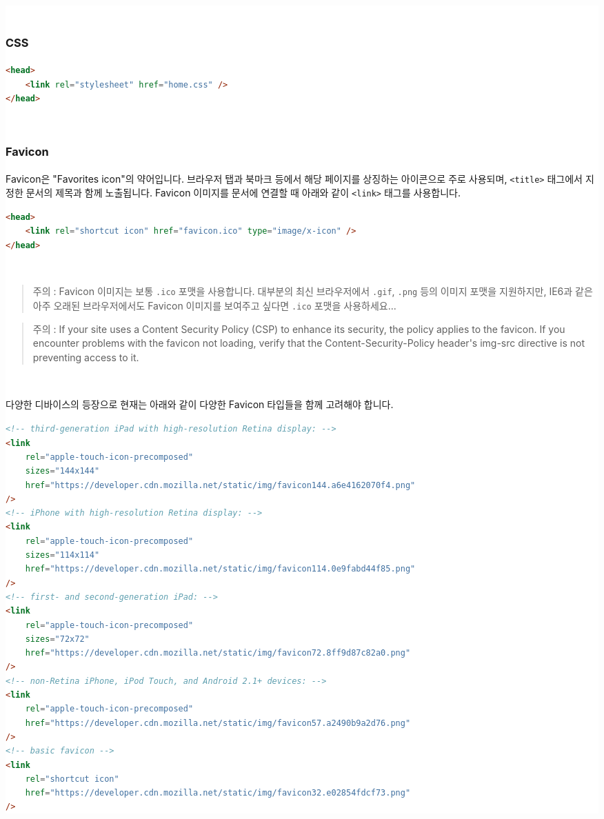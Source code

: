 <br>

### CSS

```html
<head>
	<link rel="stylesheet" href="home.css" />
</head>
```

<br>

### Favicon

Favicon은 "Favorites icon"의 약어입니다. 브라우저 탭과 북마크 등에서 해당 페이지를 상징하는 아이콘으로 주로 사용되며, `<title>` 태그에서 지정한 문서의 제목과 함께 노출됩니다. Favicon 이미지를 문서에 연결할 때 아래와 같이 `<link>` 태그를 사용합니다.

```html
<head>
	<link rel="shortcut icon" href="favicon.ico" type="image/x-icon" />
</head>
```

<br>

> 주의 : Favicon 이미지는 보통 `.ico` 포맷을 사용합니다. 대부분의 최신 브라우저에서 `.gif`, `.png` 등의 이미지 포맷을 지원하지만, IE6과 같은 아주 오래된 브라우저에서도 Favicon 이미지를 보여주고 싶다면 `.ico` 포맷을 사용하세요...

> 주의 : If your site uses a Content Security Policy (CSP) to enhance its security, the policy applies to the favicon. If you encounter problems with the favicon not loading, verify that the Content-Security-Policy header's img-src directive is not preventing access to it.

<br>

다양한 디바이스의 등장으로 현재는 아래와 같이 다양한 Favicon 타입들을 함께 고려해야 합니다.

```html
<!-- third-generation iPad with high-resolution Retina display: -->
<link
	rel="apple-touch-icon-precomposed"
	sizes="144x144"
	href="https://developer.cdn.mozilla.net/static/img/favicon144.a6e4162070f4.png"
/>
<!-- iPhone with high-resolution Retina display: -->
<link
	rel="apple-touch-icon-precomposed"
	sizes="114x114"
	href="https://developer.cdn.mozilla.net/static/img/favicon114.0e9fabd44f85.png"
/>
<!-- first- and second-generation iPad: -->
<link
	rel="apple-touch-icon-precomposed"
	sizes="72x72"
	href="https://developer.cdn.mozilla.net/static/img/favicon72.8ff9d87c82a0.png"
/>
<!-- non-Retina iPhone, iPod Touch, and Android 2.1+ devices: -->
<link
	rel="apple-touch-icon-precomposed"
	href="https://developer.cdn.mozilla.net/static/img/favicon57.a2490b9a2d76.png"
/>
<!-- basic favicon -->
<link
	rel="shortcut icon"
	href="https://developer.cdn.mozilla.net/static/img/favicon32.e02854fdcf73.png"
/>
```
